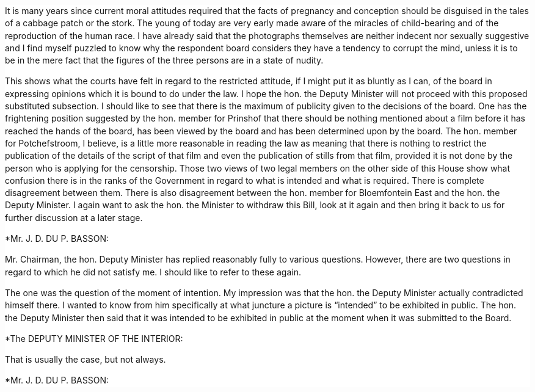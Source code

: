 <block name="quote">It is many years since current moral attitudes required that the facts of pregnancy and conception should be disguised in the tales of a cabbage patch or the stork. The young of today are very early made aware of the miracles of child-bearing and of the reproduction of the human race. I have already said that the photographs themselves are neither indecent nor sexually suggestive and I find myself puzzled to know why the respondent board considers they have a tendency to corrupt the mind, unless it is to be in the mere fact that the figures of the three persons are in a state of nudity.</block>

<p>This shows what the courts have felt in regard to the restricted attitude, if I might put it as bluntly as I can, of the board in expressing opinions which it is bound to do under the law. I hope the hon. the Deputy Minister will not proceed with this proposed substituted subsection. I should like to see that there is the maximum of publicity given to the decisions of the board. One has the frightening position suggested by the hon. member for Prinshof that there should be nothing mentioned about a film before it has reached the hands of the board, has been viewed by the board and has been determined upon by the board. The hon. member for Potchefstroom, I believe, is a little more reasonable in reading the law as meaning that there is nothing to restrict the publication of the details of the script of that film and even the publication of stills from that film, provided it is not done by the person who is applying for the censorship. Those two views of two legal members on the other side of this House show what confusion there is in the ranks of the Government in regard to what is intended and what is required. There is complete disagreement between them. There is also disagreement between the hon. member for Bloemfontein East and the hon. the Deputy Minister. I again want to ask the hon. the Minister to withdraw this Bill, look at it again and then bring it back to us for further discussion at a later stage.</p>

</speech>

<speech by="#basson">

<from>*Mr. <person refersTo="hansard_za">J. D. DU P. BASSON</person>:</from>

<p>Mr. Chairman, the hon. Deputy Minister has replied reasonably fully to various questions. However, there are two questions in regard to which he did not satisfy me. I should like to refer to these again.</p>

<p>The one was the question of the moment of intention. My impression was that the hon. the Deputy Minister actually contradicted himself there. I wanted to know from him specifically at what juncture a picture is &#x201C;intended&#x201D; to be exhibited in public. The hon. the Deputy Minister then said that it was intended to be exhibited in public at the moment when it was submitted to the Board.</p>

</speech>

<speech by="#deputy_minister_of_the_interior">

<from>*The <person refersTo="hansard_za">DEPUTY MINISTER OF THE INTERIOR</person>:</from>

<p>That is usually the case, but not always.</p>

</speech>

<speech by="#basson">

<from>*Mr. <person refersTo="hansard_za">J. D. DU P. BASSON</person>:</from>
